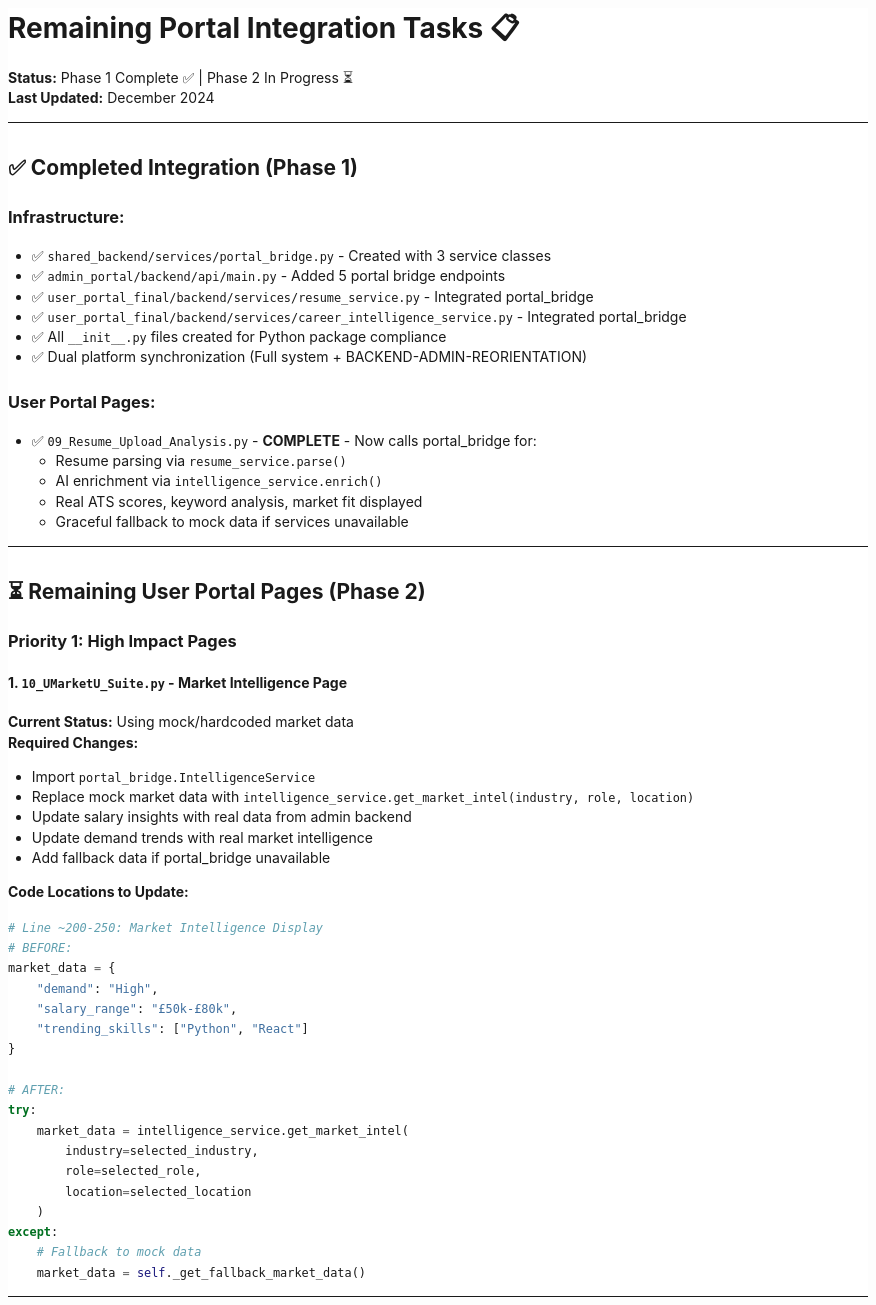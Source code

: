# Remaining Portal Integration Tasks 📋

**Status:** Phase 1 Complete ✅ | Phase 2 In Progress ⏳  
**Last Updated:** December 2024

---

## ✅ Completed Integration (Phase 1)

### Infrastructure:
- ✅ `shared_backend/services/portal_bridge.py` - Created with 3 service classes
- ✅ `admin_portal/backend/api/main.py` - Added 5 portal bridge endpoints
- ✅ `user_portal_final/backend/services/resume_service.py` - Integrated portal_bridge
- ✅ `user_portal_final/backend/services/career_intelligence_service.py` - Integrated portal_bridge
- ✅ All `__init__.py` files created for Python package compliance
- ✅ Dual platform synchronization (Full system + BACKEND-ADMIN-REORIENTATION)

### User Portal Pages:
- ✅ `09_Resume_Upload_Analysis.py` - **COMPLETE** - Now calls portal_bridge for:
  - Resume parsing via `resume_service.parse()`
  - AI enrichment via `intelligence_service.enrich()`
  - Real ATS scores, keyword analysis, market fit displayed
  - Graceful fallback to mock data if services unavailable

---

## ⏳ Remaining User Portal Pages (Phase 2)

### Priority 1: High Impact Pages

#### 1. `10_UMarketU_Suite.py` - Market Intelligence Page
**Current Status:** Using mock/hardcoded market data  
**Required Changes:**
- Import `portal_bridge.IntelligenceService`
- Replace mock market data with `intelligence_service.get_market_intel(industry, role, location)`
- Update salary insights with real data from admin backend
- Update demand trends with real market intelligence
- Add fallback data if portal_bridge unavailable

**Code Locations to Update:**
```python
# Line ~200-250: Market Intelligence Display
# BEFORE:
market_data = {
    "demand": "High",
    "salary_range": "£50k-£80k",
    "trending_skills": ["Python", "React"]
}

# AFTER:
try:
    market_data = intelligence_service.get_market_intel(
        industry=selected_industry,
        role=selected_role,
        location=selected_location
    )
except:
    # Fallback to mock data
    market_data = self._get_fallback_market_data()
```

---